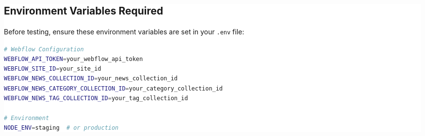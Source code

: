 
## Environment Variables Required

Before testing, ensure these environment variables are set in your `.env` file:

```bash
# Webflow Configuration
WEBFLOW_API_TOKEN=your_webflow_api_token
WEBFLOW_SITE_ID=your_site_id
WEBFLOW_NEWS_COLLECTION_ID=your_news_collection_id
WEBFLOW_NEWS_CATEGORY_COLLECTION_ID=your_category_collection_id
WEBFLOW_NEWS_TAG_COLLECTION_ID=your_tag_collection_id

# Environment
NODE_ENV=staging  # or production
```
